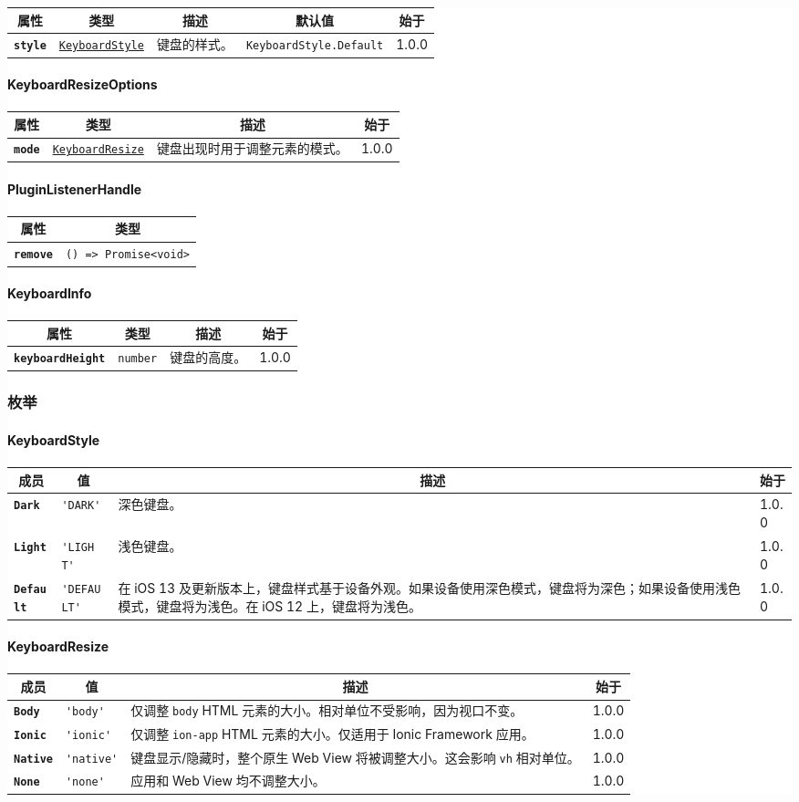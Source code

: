 | 属性         | 类型                                                    | 描述            | 默认值                            | 始于 |
| ----------- | ------------------------------------------------------- | ---------------------- | ---------------------------------- | ----- |
| **`style`** | <code><a href="#keyboardstyle">KeyboardStyle</a></code> | 键盘的样式。 | <code>KeyboardStyle.Default</code> | 1.0.0 |


#### KeyboardResizeOptions

| 属性       | 类型                                                      | 描述                                             | 始于 |
| ---------- | --------------------------------------------------------- | ------------------------------------------------------- | ----- |
| **`mode`** | <code><a href="#keyboardresize">KeyboardResize</a></code> | 键盘出现时用于调整元素的模式。 | 1.0.0 |


#### PluginListenerHandle

| 属性         | 类型                                      |
| ------------ | ----------------------------------------- |
| **`remove`** | <code>() =&gt; Promise&lt;void&gt;</code> |


#### KeyboardInfo

| 属性                 | 类型                | 描述             | 始于 |
| -------------------- | ------------------- | ----------------------- | ----- |
| **`keyboardHeight`** | <code>number</code> | 键盘的高度。 | 1.0.0 |


### 枚举


#### KeyboardStyle

| 成员       | 值                  | 描述                                                                                                                                                                                                                                 | 始于 |
| ------------- | ---------------------- | ------------------------------------------------------------------------------------------------------------------------------------------------------------------------------------------------------------------------------------------- | ----- |
| **`Dark`**    | <code>'DARK'</code>    | 深色键盘。                                                                                                                                                                                                                              | 1.0.0 |
| **`Light`**   | <code>'LIGHT'</code>   | 浅色键盘。                                                                                                                                                                                                                             | 1.0.0 |
| **`Default`** | <code>'DEFAULT'</code> | 在 iOS 13 及更新版本上，键盘样式基于设备外观。如果设备使用深色模式，键盘将为深色；如果设备使用浅色模式，键盘将为浅色。在 iOS 12 上，键盘将为浅色。 | 1.0.0 |


#### KeyboardResize

| 成员      | 值                 | 描述                                                                                                          | 始于 |
| ------------ | --------------------- | -------------------------------------------------------------------------------------------------------------------- | ----- |
| **`Body`**   | <code>'body'</code>   | 仅调整 `body` HTML 元素的大小。相对单位不受影响，因为视口不变。 | 1.0.0 |
| **`Ionic`**  | <code>'ionic'</code>  | 仅调整 `ion-app` HTML 元素的大小。仅适用于 Ionic Framework 应用。                               | 1.0.0 |
| **`Native`** | <code>'native'</code> | 键盘显示/隐藏时，整个原生 Web View 将被调整大小。这会影响 `vh` 相对单位。        | 1.0.0 |
| **`None`**   | <code>'none'</code>   | 应用和 Web View 均不调整大小。                                                                        | 1.0.0 |

</docgen-api>